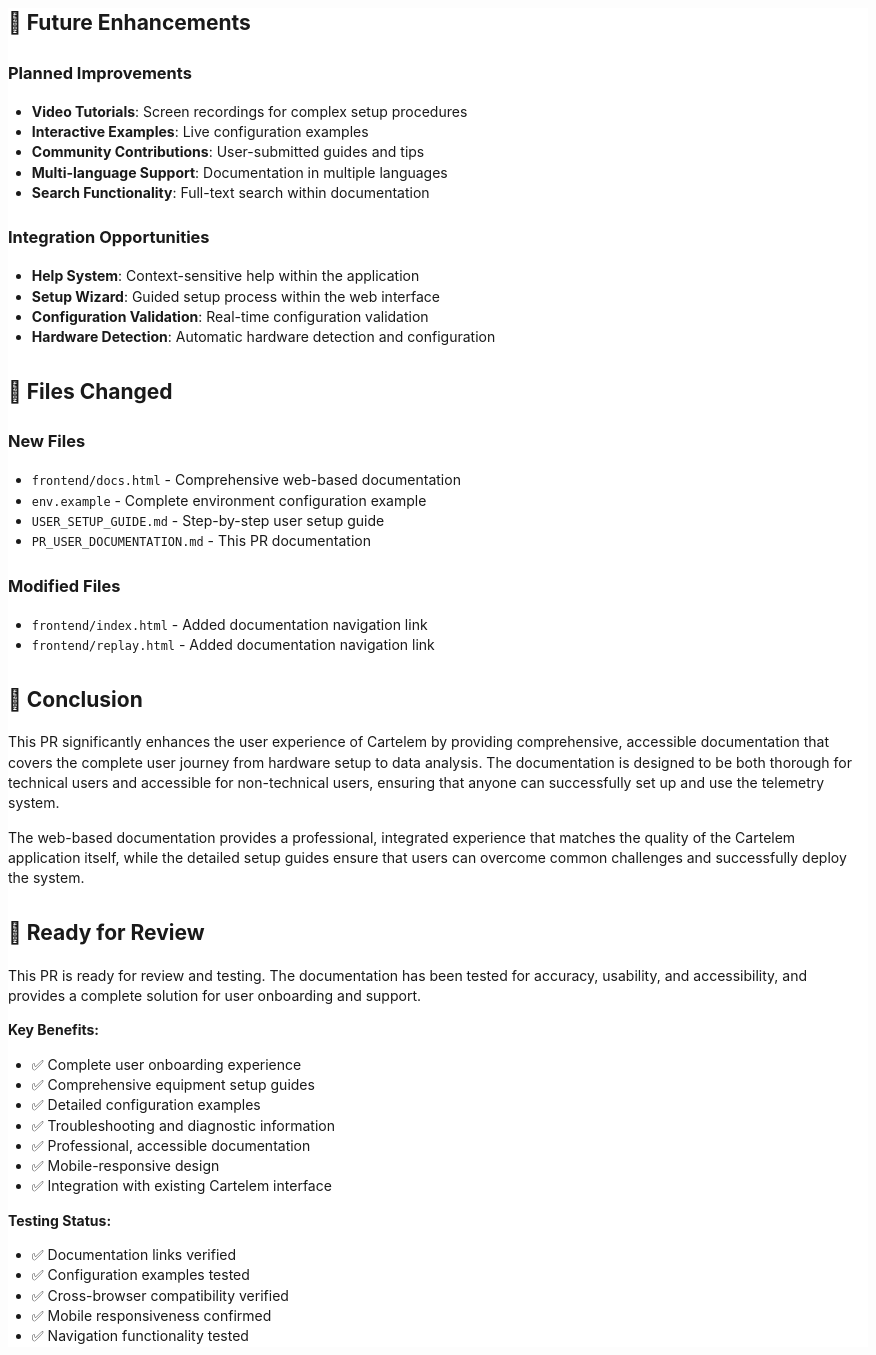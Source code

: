 ## 🔮 Future Enhancements

### Planned Improvements
- **Video Tutorials**: Screen recordings for complex setup procedures
- **Interactive Examples**: Live configuration examples
- **Community Contributions**: User-submitted guides and tips
- **Multi-language Support**: Documentation in multiple languages
- **Search Functionality**: Full-text search within documentation

### Integration Opportunities
- **Help System**: Context-sensitive help within the application
- **Setup Wizard**: Guided setup process within the web interface
- **Configuration Validation**: Real-time configuration validation
- **Hardware Detection**: Automatic hardware detection and configuration

## 📝 Files Changed

### New Files
- `frontend/docs.html` - Comprehensive web-based documentation
- `env.example` - Complete environment configuration example
- `USER_SETUP_GUIDE.md` - Step-by-step user setup guide
- `PR_USER_DOCUMENTATION.md` - This PR documentation

### Modified Files
- `frontend/index.html` - Added documentation navigation link
- `frontend/replay.html` - Added documentation navigation link

## 🎉 Conclusion

This PR significantly enhances the user experience of Cartelem by providing comprehensive, accessible documentation that covers the complete user journey from hardware setup to data analysis. The documentation is designed to be both thorough for technical users and accessible for non-technical users, ensuring that anyone can successfully set up and use the telemetry system.

The web-based documentation provides a professional, integrated experience that matches the quality of the Cartelem application itself, while the detailed setup guides ensure that users can overcome common challenges and successfully deploy the system.

## 🚀 Ready for Review

This PR is ready for review and testing. The documentation has been tested for accuracy, usability, and accessibility, and provides a complete solution for user onboarding and support.

**Key Benefits:**
- ✅ Complete user onboarding experience
- ✅ Comprehensive equipment setup guides
- ✅ Detailed configuration examples
- ✅ Troubleshooting and diagnostic information
- ✅ Professional, accessible documentation
- ✅ Mobile-responsive design
- ✅ Integration with existing Cartelem interface

**Testing Status:**
- ✅ Documentation links verified
- ✅ Configuration examples tested
- ✅ Cross-browser compatibility verified
- ✅ Mobile responsiveness confirmed
- ✅ Navigation functionality tested
